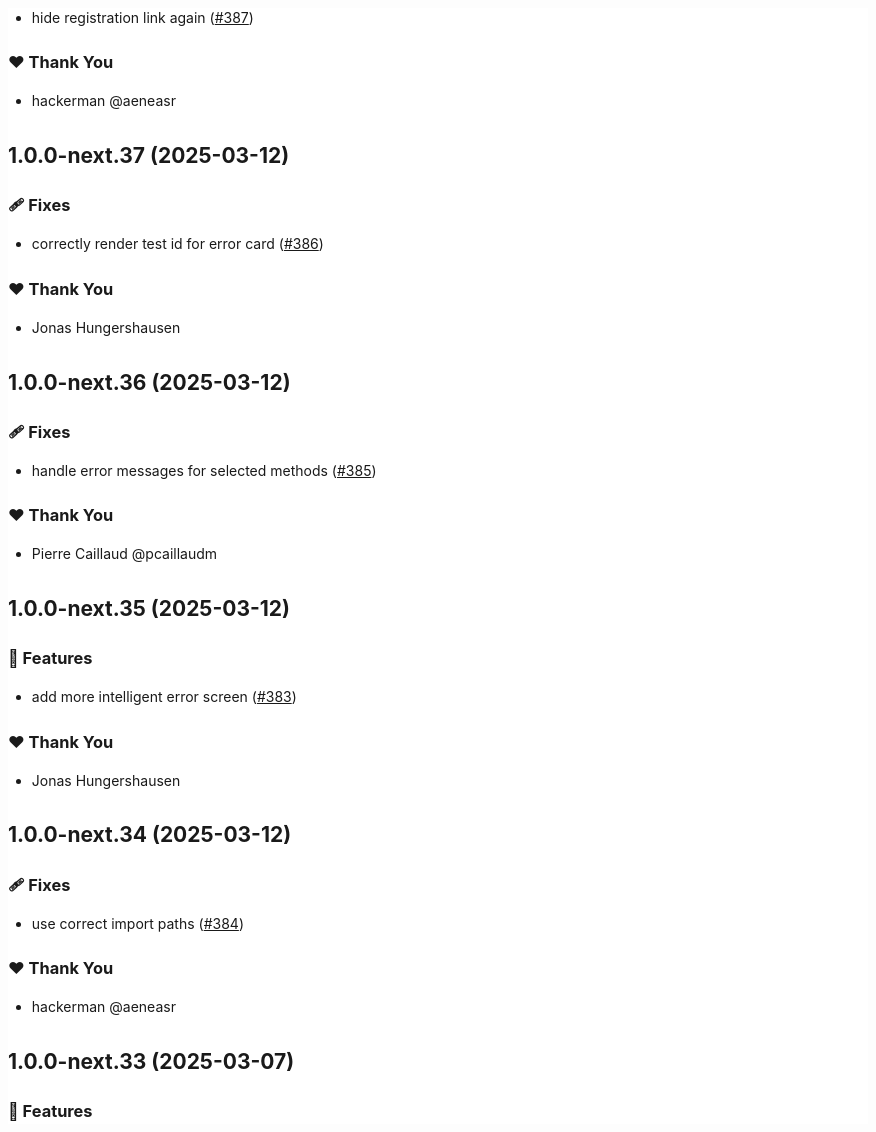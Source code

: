 - hide registration link again ([#387](https://github.com/ory/elements/pull/387))

### ❤️  Thank You

- hackerman @aeneasr

## 1.0.0-next.37 (2025-03-12)

### 🩹 Fixes

- correctly render test id for error card ([#386](https://github.com/ory/elements/pull/386))

### ❤️  Thank You

- Jonas Hungershausen

## 1.0.0-next.36 (2025-03-12)

### 🩹 Fixes

- handle error messages for selected methods ([#385](https://github.com/ory/elements/pull/385))

### ❤️  Thank You

- Pierre Caillaud @pcaillaudm

## 1.0.0-next.35 (2025-03-12)

### 🚀 Features

- add more intelligent error screen ([#383](https://github.com/ory/elements/pull/383))

### ❤️  Thank You

- Jonas Hungershausen

## 1.0.0-next.34 (2025-03-12)

### 🩹 Fixes

- use correct import paths ([#384](https://github.com/ory/elements/pull/384))

### ❤️  Thank You

- hackerman @aeneasr

## 1.0.0-next.33 (2025-03-07)

### 🚀 Features
